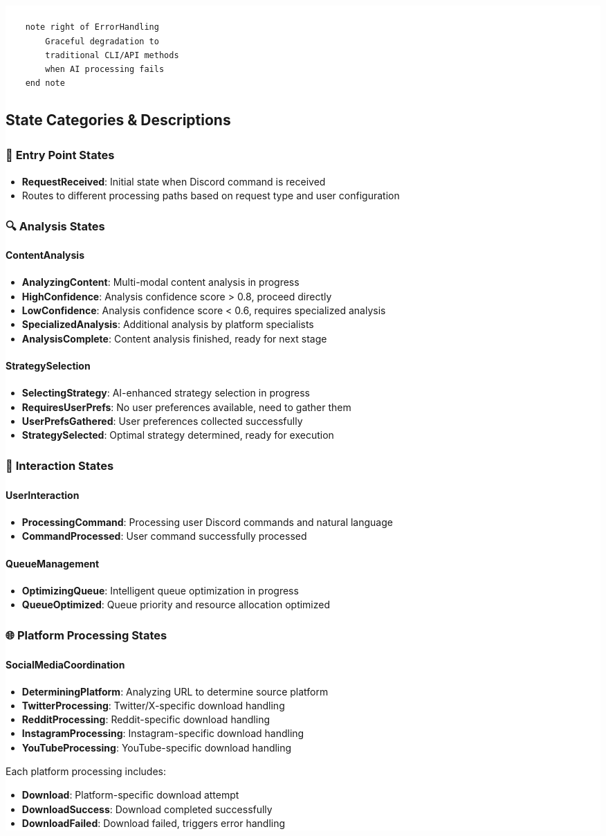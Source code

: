 ```mermaid

    note right of ErrorHandling
        Graceful degradation to
        traditional CLI/API methods
        when AI processing fails
    end note
```

## State Categories & Descriptions

### 🎯 **Entry Point States**
- **RequestReceived**: Initial state when Discord command is received
- Routes to different processing paths based on request type and user configuration

### 🔍 **Analysis States**

#### **ContentAnalysis**
- **AnalyzingContent**: Multi-modal content analysis in progress
- **HighConfidence**: Analysis confidence score > 0.8, proceed directly
- **LowConfidence**: Analysis confidence score < 0.6, requires specialized analysis
- **SpecializedAnalysis**: Additional analysis by platform specialists
- **AnalysisComplete**: Content analysis finished, ready for next stage

#### **StrategySelection**
- **SelectingStrategy**: AI-enhanced strategy selection in progress
- **RequiresUserPrefs**: No user preferences available, need to gather them
- **UserPrefsGathered**: User preferences collected successfully
- **StrategySelected**: Optimal strategy determined, ready for execution

### 💬 **Interaction States**

#### **UserInteraction**
- **ProcessingCommand**: Processing user Discord commands and natural language
- **CommandProcessed**: User command successfully processed

#### **QueueManagement**
- **OptimizingQueue**: Intelligent queue optimization in progress
- **QueueOptimized**: Queue priority and resource allocation optimized

### 🌐 **Platform Processing States**

#### **SocialMediaCoordination**
- **DeterminingPlatform**: Analyzing URL to determine source platform
- **TwitterProcessing**: Twitter/X-specific download handling
- **RedditProcessing**: Reddit-specific download handling
- **InstagramProcessing**: Instagram-specific download handling
- **YouTubeProcessing**: YouTube-specific download handling

Each platform processing includes:
- **Download**: Platform-specific download attempt
- **DownloadSuccess**: Download completed successfully
- **DownloadFailed**: Download failed, triggers error handling
